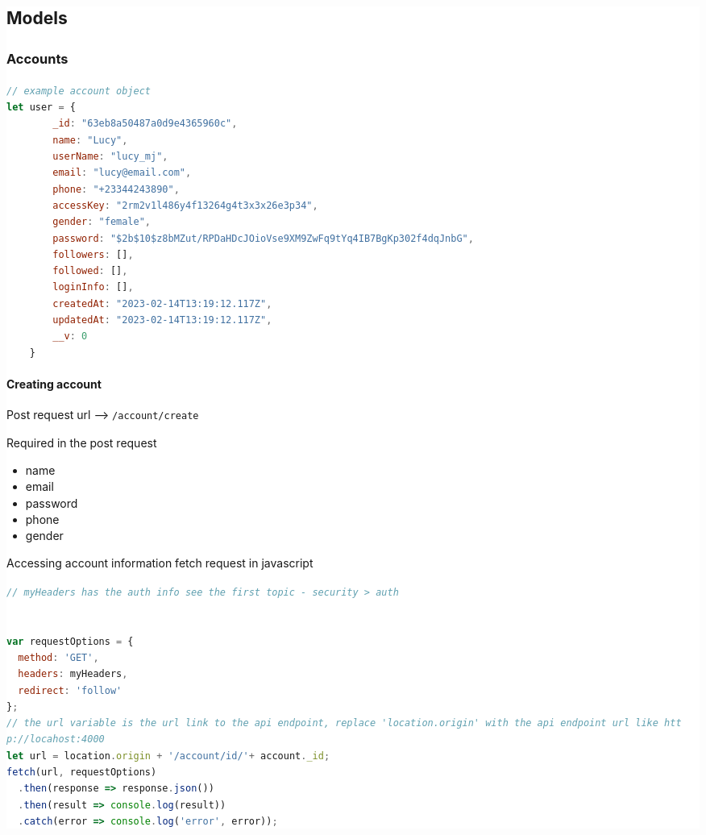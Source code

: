 ## Models

### Accounts
```js
// example account object
let user = {
        _id: "63eb8a50487a0d9e4365960c",
        name: "Lucy",
        userName: "lucy_mj",
        email: "lucy@email.com",
        phone: "+23344243890",
        accessKey: "2rm2v1l486y4f13264g4t3x3x26e3p34",
        gender: "female",
        password: "$2b$10$z8bMZut/RPDaHDcJOioVse9XM9ZwFq9tYq4IB7BgKp302f4dqJnbG",
        followers: [],
        followed: [],
        loginInfo: [],
        createdAt: "2023-02-14T13:19:12.117Z",
        updatedAt: "2023-02-14T13:19:12.117Z",
        __v: 0
    }
```
#### Creating account
Post request url --> `/account/create`

Required in the post request
- name
- email
- password
- phone
- gender

Accessing account information
fetch request in javascript
```js
// myHeaders has the auth info see the first topic - security > auth


var requestOptions = {
  method: 'GET',
  headers: myHeaders,
  redirect: 'follow'
};
// the url variable is the url link to the api endpoint, replace 'location.origin' with the api endpoint url like http://locahost:4000
let url = location.origin + '/account/id/'+ account._id;
fetch(url, requestOptions)
  .then(response => response.json())
  .then(result => console.log(result))
  .catch(error => console.log('error', error));
```
